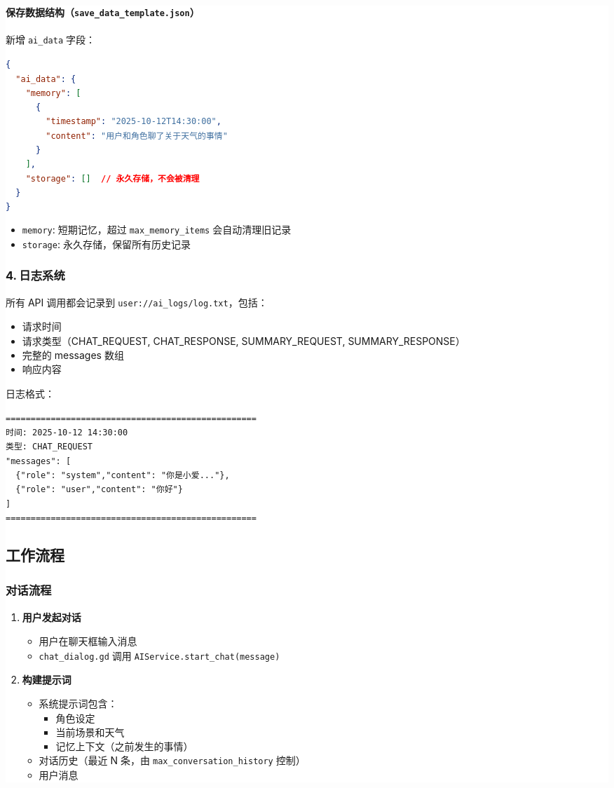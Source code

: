 #### 保存数据结构（`save_data_template.json`）
新增 `ai_data` 字段：
```json
{
  "ai_data": {
    "memory": [
      {
        "timestamp": "2025-10-12T14:30:00",
        "content": "用户和角色聊了关于天气的事情"
      }
    ],
    "storage": []  // 永久存储，不会被清理
  }
}
```

- `memory`: 短期记忆，超过 `max_memory_items` 会自动清理旧记录
- `storage`: 永久存储，保留所有历史记录

### 4. 日志系统

所有 API 调用都会记录到 `user://ai_logs/log.txt`，包括：
- 请求时间
- 请求类型（CHAT_REQUEST, CHAT_RESPONSE, SUMMARY_REQUEST, SUMMARY_RESPONSE）
- 完整的 messages 数组
- 响应内容

日志格式：
```
==================================================
时间: 2025-10-12 14:30:00
类型: CHAT_REQUEST
"messages": [
  {"role": "system","content": "你是小爱..."},
  {"role": "user","content": "你好"}
]
==================================================
```

## 工作流程

### 对话流程

1. **用户发起对话**
   - 用户在聊天框输入消息
   - `chat_dialog.gd` 调用 `AIService.start_chat(message)`

2. **构建提示词**
   - 系统提示词包含：
     - 角色设定
     - 当前场景和天气
     - 记忆上下文（之前发生的事情）
   - 对话历史（最近 N 条，由 `max_conversation_history` 控制）
   - 用户消息
